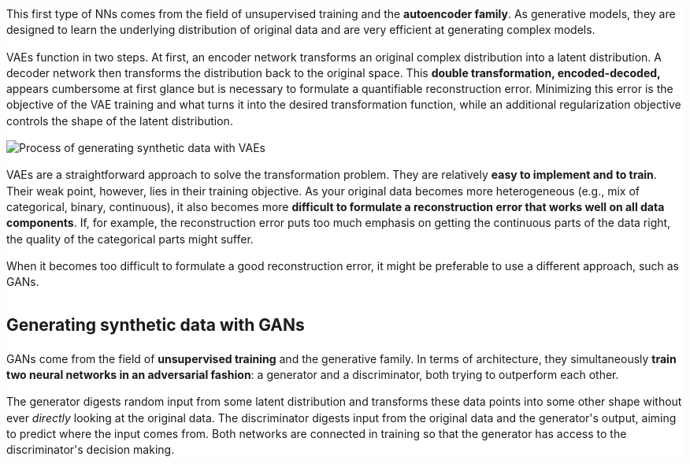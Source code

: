 

This first type of NNs comes from the field of unsupervised training and
the **autoencoder family**. As generative models, they are designed to
learn the underlying distribution of original data and are very
efficient at generating complex models. 



VAEs function in two steps. At first, an encoder network transforms an
original complex distribution into a latent distribution. A decoder
network then transforms the distribution back to the original space.
This **double transformation, encoded-decoded,** appears cumbersome at
first glance but is necessary to formulate a quantifiable reconstruction
error. Minimizing this error is the objective of the VAE training and
what turns it into the desired transformation function, while an
additional regularization objective controls the shape of the latent
distribution.

![*Process of generating synthetic data with
VAEs*](https://assets.website-files.com/5d6060eb18edbee0be7240e8/6024f041134a0e79314459eb_VAE_HIW.png)



VAEs are a straightforward approach to solve the transformation problem.
They are relatively **easy to implement and to train**. Their weak
point, however, lies in their training objective. As your original data
becomes more heterogeneous (e.g., mix of categorical, binary,
continuous), it also becomes more **difficult to formulate a
reconstruction error that works well on all data components**. If, for
example, the reconstruction error puts too much emphasis on getting the
continuous parts of the data right, the quality of the categorical parts
might suffer.


When it becomes too difficult to formulate a good reconstruction error,
it might be preferable to use a different approach, such as GANs.



## Generating synthetic data with GANs



GANs come from the field of **unsupervised training** and the generative
family. In terms of architecture, they simultaneously **train two neural
networks in an adversarial fashion**: a generator and a discriminator,
both trying to outperform each other.



The generator digests random input from some latent distribution and
transforms these data points into some other shape without ever
*directly* looking at the original data. The discriminator digests input
from the original data and the generator's output, aiming to predict
where the input comes from. Both networks are connected in training so
that the generator has access to the discriminator's decision making.
